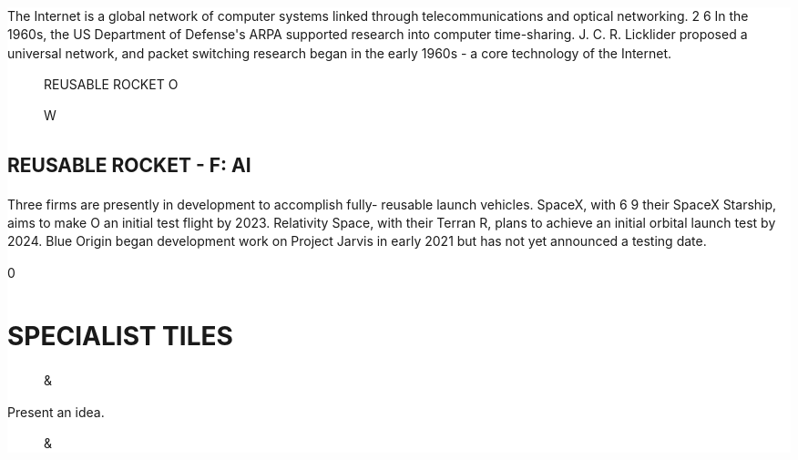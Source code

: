 The Internet is a global network of
computer systems linked through
telecommunications and optical networking.
2
6
In the 1960s, the US Department of
Defense's ARPA supported research into computer
time-sharing. J. C. R. Licklider proposed a universal
network, and packet switching research began in the
early 1960s - a core technology of the Internet.


<figure>

REUSABLE ROCKET O

W

</figure>


## REUSABLE ROCKET - F: AI

Three firms are presently in
development to accomplish fully-
reusable launch vehicles. SpaceX, with
6
9
their SpaceX Starship, aims to make
O
an initial test flight by 2023. Relativity Space,
with their Terran R, plans to achieve an initial
orbital launch test by 2024. Blue Origin began
development work on Project Jarvis in early 2021
but has not yet announced a testing date.



0




# SPECIALIST TILES


<figure>

&

</figure>


Present an idea.


<figure>

&
